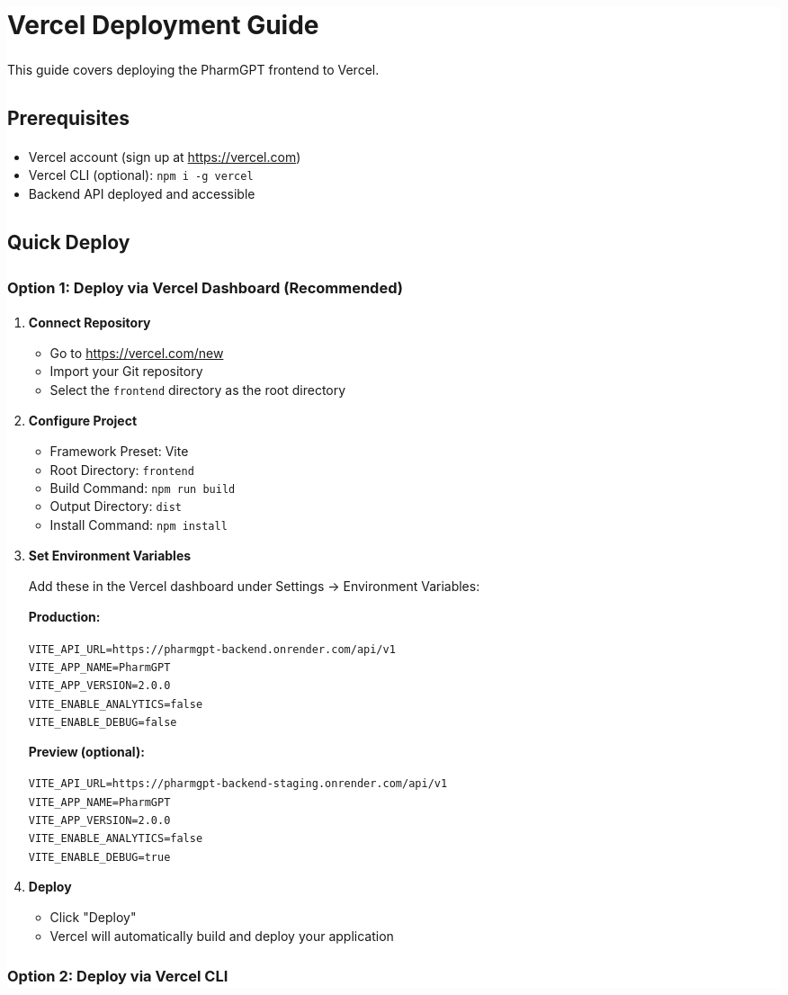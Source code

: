 # Vercel Deployment Guide

This guide covers deploying the PharmGPT frontend to Vercel.

## Prerequisites

- Vercel account (sign up at https://vercel.com)
- Vercel CLI (optional): `npm i -g vercel`
- Backend API deployed and accessible

## Quick Deploy

### Option 1: Deploy via Vercel Dashboard (Recommended)

1. **Connect Repository**
   - Go to https://vercel.com/new
   - Import your Git repository
   - Select the `frontend` directory as the root directory

2. **Configure Project**
   - Framework Preset: Vite
   - Root Directory: `frontend`
   - Build Command: `npm run build`
   - Output Directory: `dist`
   - Install Command: `npm install`

3. **Set Environment Variables**
   
   Add these in the Vercel dashboard under Settings → Environment Variables:
   
   **Production:**
   ```
   VITE_API_URL=https://pharmgpt-backend.onrender.com/api/v1
   VITE_APP_NAME=PharmGPT
   VITE_APP_VERSION=2.0.0
   VITE_ENABLE_ANALYTICS=false
   VITE_ENABLE_DEBUG=false
   ```
   
   **Preview (optional):**
   ```
   VITE_API_URL=https://pharmgpt-backend-staging.onrender.com/api/v1
   VITE_APP_NAME=PharmGPT
   VITE_APP_VERSION=2.0.0
   VITE_ENABLE_ANALYTICS=false
   VITE_ENABLE_DEBUG=true
   ```

4. **Deploy**
   - Click "Deploy"
   - Vercel will automatically build and deploy your application

### Option 2: Deploy via Vercel CLI
